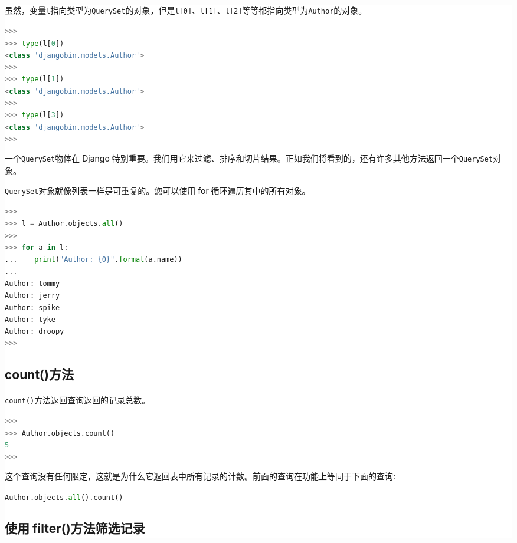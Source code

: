 虽然，变量`l`指向类型为`QuerySet`的对象，但是`l[0]`、`l[1]`、`l[2]`等等都指向类型为`Author`的对象。

```py
>>>
>>> type(l[0])
<class 'djangobin.models.Author'>
>>>
>>> type(l[1])
<class 'djangobin.models.Author'>
>>>
>>> type(l[3])
<class 'djangobin.models.Author'>
>>>

```

一个`QuerySet`物体在 Django 特别重要。我们用它来过滤、排序和切片结果。正如我们将看到的，还有许多其他方法返回一个`QuerySet`对象。

`QuerySet`对象就像列表一样是可重复的。您可以使用 for 循环遍历其中的所有对象。

```py
>>>
>>> l = Author.objects.all()
>>>
>>> for a in l:
...    print("Author: {0}".format(a.name))
...
Author: tommy
Author: jerry
Author: spike
Author: tyke
Author: droopy
>>>

```

## count()方法

`count()`方法返回查询返回的记录总数。

```py
>>>
>>> Author.objects.count()
5
>>>

```

这个查询没有任何限定，这就是为什么它返回表中所有记录的计数。前面的查询在功能上等同于下面的查询:

```py
Author.objects.all().count()

```

## 使用 filter()方法筛选记录
